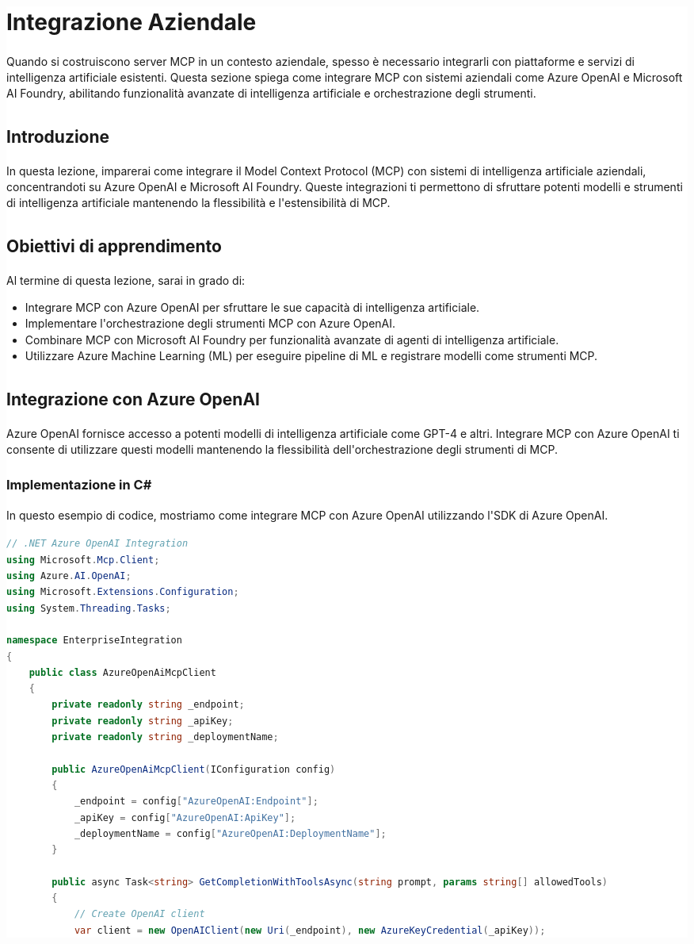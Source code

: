
# Integrazione Aziendale

Quando si costruiscono server MCP in un contesto aziendale, spesso è necessario integrarli con piattaforme e servizi di intelligenza artificiale esistenti. Questa sezione spiega come integrare MCP con sistemi aziendali come Azure OpenAI e Microsoft AI Foundry, abilitando funzionalità avanzate di intelligenza artificiale e orchestrazione degli strumenti.

## Introduzione

In questa lezione, imparerai come integrare il Model Context Protocol (MCP) con sistemi di intelligenza artificiale aziendali, concentrandoti su Azure OpenAI e Microsoft AI Foundry. Queste integrazioni ti permettono di sfruttare potenti modelli e strumenti di intelligenza artificiale mantenendo la flessibilità e l'estensibilità di MCP.

## Obiettivi di apprendimento

Al termine di questa lezione, sarai in grado di:

- Integrare MCP con Azure OpenAI per sfruttare le sue capacità di intelligenza artificiale.
- Implementare l'orchestrazione degli strumenti MCP con Azure OpenAI.
- Combinare MCP con Microsoft AI Foundry per funzionalità avanzate di agenti di intelligenza artificiale.
- Utilizzare Azure Machine Learning (ML) per eseguire pipeline di ML e registrare modelli come strumenti MCP.

## Integrazione con Azure OpenAI

Azure OpenAI fornisce accesso a potenti modelli di intelligenza artificiale come GPT-4 e altri. Integrare MCP con Azure OpenAI ti consente di utilizzare questi modelli mantenendo la flessibilità dell'orchestrazione degli strumenti di MCP.

### Implementazione in C#

In questo esempio di codice, mostriamo come integrare MCP con Azure OpenAI utilizzando l'SDK di Azure OpenAI.

```csharp
// .NET Azure OpenAI Integration
using Microsoft.Mcp.Client;
using Azure.AI.OpenAI;
using Microsoft.Extensions.Configuration;
using System.Threading.Tasks;

namespace EnterpriseIntegration
{
    public class AzureOpenAiMcpClient
    {
        private readonly string _endpoint;
        private readonly string _apiKey;
        private readonly string _deploymentName;
        
        public AzureOpenAiMcpClient(IConfiguration config)
        {
            _endpoint = config["AzureOpenAI:Endpoint"];
            _apiKey = config["AzureOpenAI:ApiKey"];
            _deploymentName = config["AzureOpenAI:DeploymentName"];
        }
        
        public async Task<string> GetCompletionWithToolsAsync(string prompt, params string[] allowedTools)
        {
            // Create OpenAI client
            var client = new OpenAIClient(new Uri(_endpoint), new AzureKeyCredential(_apiKey));
```